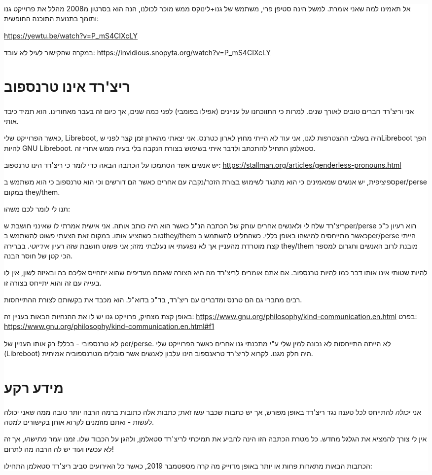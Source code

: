 אל תאמינו למה שאני אומרת. למשל הינה סטיפן פרי, משתמש של גנו+לינוקס ממש מוכר לכולנו, הנה הוא בסרטון מ2008 מהלל את פרוייקט גנו ותומך בתנועת התוכנה החופשית:

<https://yewtu.be/watch?v=P_mS4CIXcLY>

במקרה שהקישור לעיל לא עובד:
<https://invidious.snopyta.org/watch?v=P_mS4CIXcLY>

ריצ'רד אינו טרנספוב
===============

אני וריצ'רד חברים טובים לאורך שנים. למרות כי התווכחנו על עניינים (אפילו בפומבי) לפני כמה שנים, אך כיום זה בעבר מאחורינו. הוא תמיד כיבד אותי.

כאשר הפרוייקט שלי, Libreboot, היה בשלבי ההצטרפות לגנו, אני עוד לא הייתי מחוץ לארון כטרנס. אני יצאתי מהארון זמן קצר לפני שLibreboot הפך להיות GNU Libreboot.
סטאלמן התחיל להתכתב ולדבר איתי בשימוש בצורת הנקבה בלי בעיה ממש אחרי זה.

יש אנשים אשר הסתמכו על הכתבה הבאה כדי לומר כי ריצ'רד הינו טרנספוב:
<https://stallman.org/articles/genderless-pronouns.html>

ספיציפית, יש אנשים שמאמינים כי הוא מתנגד לשימוש בצורת הזכר/נקבה עם אחרים כאשר הם דורשים וכי הוא טרנספוב כי הוא משתמש בper/perse במקום they/them.

תנו לי לומר לכם משהו:

ריצ'רד שלח *לי* ולאנשים אחרים עותק של הכתבה הנ"ל כאשר הוא היה כותב אותה. אני אישית אמרתי לו שאינני חושבת שper/perse הוא רעיון כ"כ טוב כשהציע אותו.
במקום זאת הצעתי פשוט להשתמש בthey/them כאשר מתייחסים למישהו באופן כללי.
כשהחליט להשתמש בper/perse הייתי קצת מוטרדת מהעניין אך לא נפגעתי או נעלבתי מזה; אני פשוט חושבת שזה רעיון *אידיוטי*. בברירה they/them מובנת לרוב האנשים ותגרום למספר הכי קטן של חוסר הבנה.

להיות שטותי אינו אותו דבר כמו להיות טרנספוב. אם אתם אומרים לריצ'רד מה היא הצורה שאתם מעדיפים שהוא יתחייס אליכם בה ובאיזה לשון, אין לו בעייה עם זה והוא יתייחס בצורה זו.

רבים מחברי גם הם טרנס ומדברים עם ריצ'רד, בד"כ בדוא"ל. הוא מכבד את בקשותם לצורת ההתייחסות.

באופן קצת מצחיק, פרוייקט גנו יש לו את ההנחיות הבאות בעניין זה:
<https://www.gnu.org/philosophy/kind-communication.en.html>
בפרט:
<https://www.gnu.org/philosophy/kind-communication.en.html#f1>

לא טרנספובי - בכלל! רק אותו העניין של per/perse.
לא הייתה התייחסות לא נכונה למין שלי ע"י מתכנתי גנו אחרים כאשר הפרוייקט שלי (Libreboot) היה חלק מגנו.
לקרוא לריצ'רד טראנספוב הינו עלבון לאנשים אשר סובלים מטרנספוביה אמיתית.

מידע רקע
=======

אני *יכולה* להתייחס לכל טענה נגד ריצ'רד באופן מפורש, אך יש כתבות שכבר עשו זאת; כתבות אלה כתובות ברמה הרבה יותר טובה ממה שאני יכולה לעשות - ואתם מוזמנים לקרוא אותן בקישורים למטה.

אין לי צורך להמציא את הגלגל מחדש. כל מטרת הכתבה הזו הינה להביע את תמיכתי לריצ'רד סטאלמן, ולהגן על הכבוד שלו.
זמנו יגמר *מתישהו*, אך זה לא עכשיו ועוד יש לה הרבה מה לתרום!

הכתבות הבאות מתארות פחות או יותר באופן מדוייק מה קרה מספטמבר 2019, כאשר כל האירועים סביב ריצ'רד סטאלמן התחילו:
